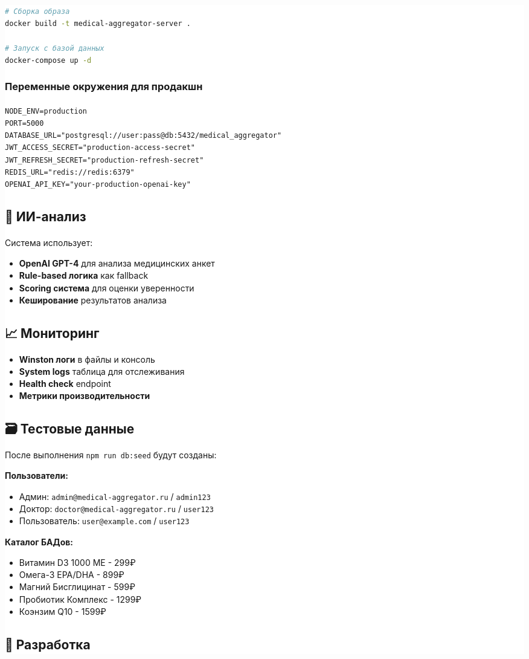 ```bash
# Сборка образа
docker build -t medical-aggregator-server .

# Запуск с базой данных
docker-compose up -d
```

### Переменные окружения для продакшн

```env
NODE_ENV=production
PORT=5000
DATABASE_URL="postgresql://user:pass@db:5432/medical_aggregator"
JWT_ACCESS_SECRET="production-access-secret"
JWT_REFRESH_SECRET="production-refresh-secret"
REDIS_URL="redis://redis:6379"
OPENAI_API_KEY="your-production-openai-key"
```

## 🤖 ИИ-анализ

Система использует:
- **OpenAI GPT-4** для анализа медицинских анкет
- **Rule-based логика** как fallback
- **Scoring система** для оценки уверенности
- **Кеширование** результатов анализа

## 📈 Мониторинг

- **Winston логи** в файлы и консоль
- **System logs** таблица для отслеживания
- **Health check** endpoint
- **Метрики производительности**

## 🗃️ Тестовые данные

После выполнения `npm run db:seed` будут созданы:

**Пользователи:**
- Админ: `admin@medical-aggregator.ru` / `admin123`
- Доктор: `doctor@medical-aggregator.ru` / `user123`  
- Пользователь: `user@example.com` / `user123`

**Каталог БАДов:**
- Витамин D3 1000 МЕ - 299₽
- Омега-3 EPA/DHA - 899₽
- Магний Бисглицинат - 599₽
- Пробиотик Комплекс - 1299₽
- Коэнзим Q10 - 1599₽

## 🤝 Разработка
